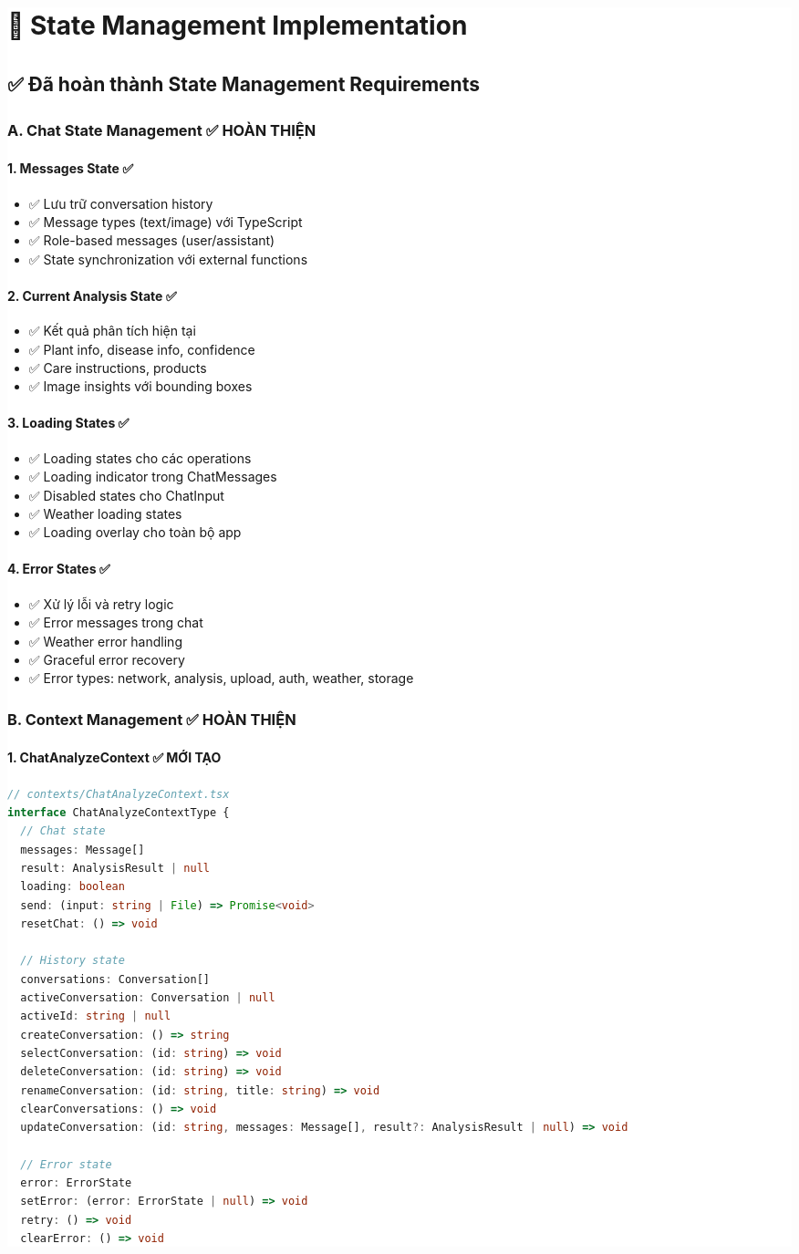 # 🚀 State Management Implementation

## ✅ **Đã hoàn thành State Management Requirements**

### **A. Chat State Management** ✅ **HOÀN THIỆN**

#### **1. Messages State** ✅
- ✅ Lưu trữ conversation history
- ✅ Message types (text/image) với TypeScript
- ✅ Role-based messages (user/assistant)
- ✅ State synchronization với external functions

#### **2. Current Analysis State** ✅
- ✅ Kết quả phân tích hiện tại
- ✅ Plant info, disease info, confidence
- ✅ Care instructions, products
- ✅ Image insights với bounding boxes

#### **3. Loading States** ✅
- ✅ Loading states cho các operations
- ✅ Loading indicator trong ChatMessages
- ✅ Disabled states cho ChatInput
- ✅ Weather loading states
- ✅ Loading overlay cho toàn bộ app

#### **4. Error States** ✅
- ✅ Xử lý lỗi và retry logic
- ✅ Error messages trong chat
- ✅ Weather error handling
- ✅ Graceful error recovery
- ✅ Error types: network, analysis, upload, auth, weather, storage

### **B. Context Management** ✅ **HOÀN THIỆN**

#### **1. ChatAnalyzeContext** ✅ **MỚI TẠO**
```typescript
// contexts/ChatAnalyzeContext.tsx
interface ChatAnalyzeContextType {
  // Chat state
  messages: Message[]
  result: AnalysisResult | null
  loading: boolean
  send: (input: string | File) => Promise<void>
  resetChat: () => void
  
  // History state
  conversations: Conversation[]
  activeConversation: Conversation | null
  activeId: string | null
  createConversation: () => string
  selectConversation: (id: string) => void
  deleteConversation: (id: string) => void
  renameConversation: (id: string, title: string) => void
  clearConversations: () => void
  updateConversation: (id: string, messages: Message[], result?: AnalysisResult | null) => void
  
  // Error state
  error: ErrorState
  setError: (error: ErrorState | null) => void
  retry: () => void
  clearError: () => void
```